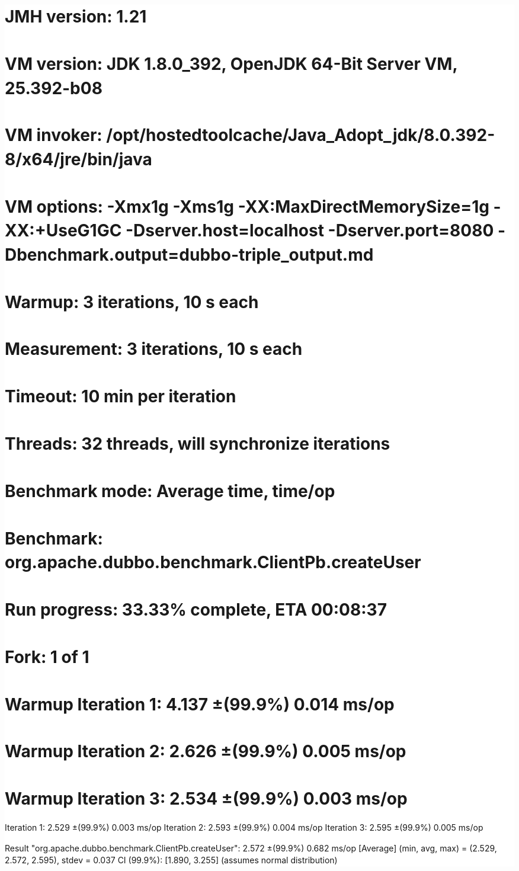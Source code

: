 
# JMH version: 1.21
# VM version: JDK 1.8.0_392, OpenJDK 64-Bit Server VM, 25.392-b08
# VM invoker: /opt/hostedtoolcache/Java_Adopt_jdk/8.0.392-8/x64/jre/bin/java
# VM options: -Xmx1g -Xms1g -XX:MaxDirectMemorySize=1g -XX:+UseG1GC -Dserver.host=localhost -Dserver.port=8080 -Dbenchmark.output=dubbo-triple_output.md
# Warmup: 3 iterations, 10 s each
# Measurement: 3 iterations, 10 s each
# Timeout: 10 min per iteration
# Threads: 32 threads, will synchronize iterations
# Benchmark mode: Average time, time/op
# Benchmark: org.apache.dubbo.benchmark.ClientPb.createUser

# Run progress: 33.33% complete, ETA 00:08:37
# Fork: 1 of 1
# Warmup Iteration   1: 4.137 ±(99.9%) 0.014 ms/op
# Warmup Iteration   2: 2.626 ±(99.9%) 0.005 ms/op
# Warmup Iteration   3: 2.534 ±(99.9%) 0.003 ms/op
Iteration   1: 2.529 ±(99.9%) 0.003 ms/op
Iteration   2: 2.593 ±(99.9%) 0.004 ms/op
Iteration   3: 2.595 ±(99.9%) 0.005 ms/op


Result "org.apache.dubbo.benchmark.ClientPb.createUser":
  2.572 ±(99.9%) 0.682 ms/op [Average]
  (min, avg, max) = (2.529, 2.572, 2.595), stdev = 0.037
  CI (99.9%): [1.890, 3.255] (assumes normal distribution)
